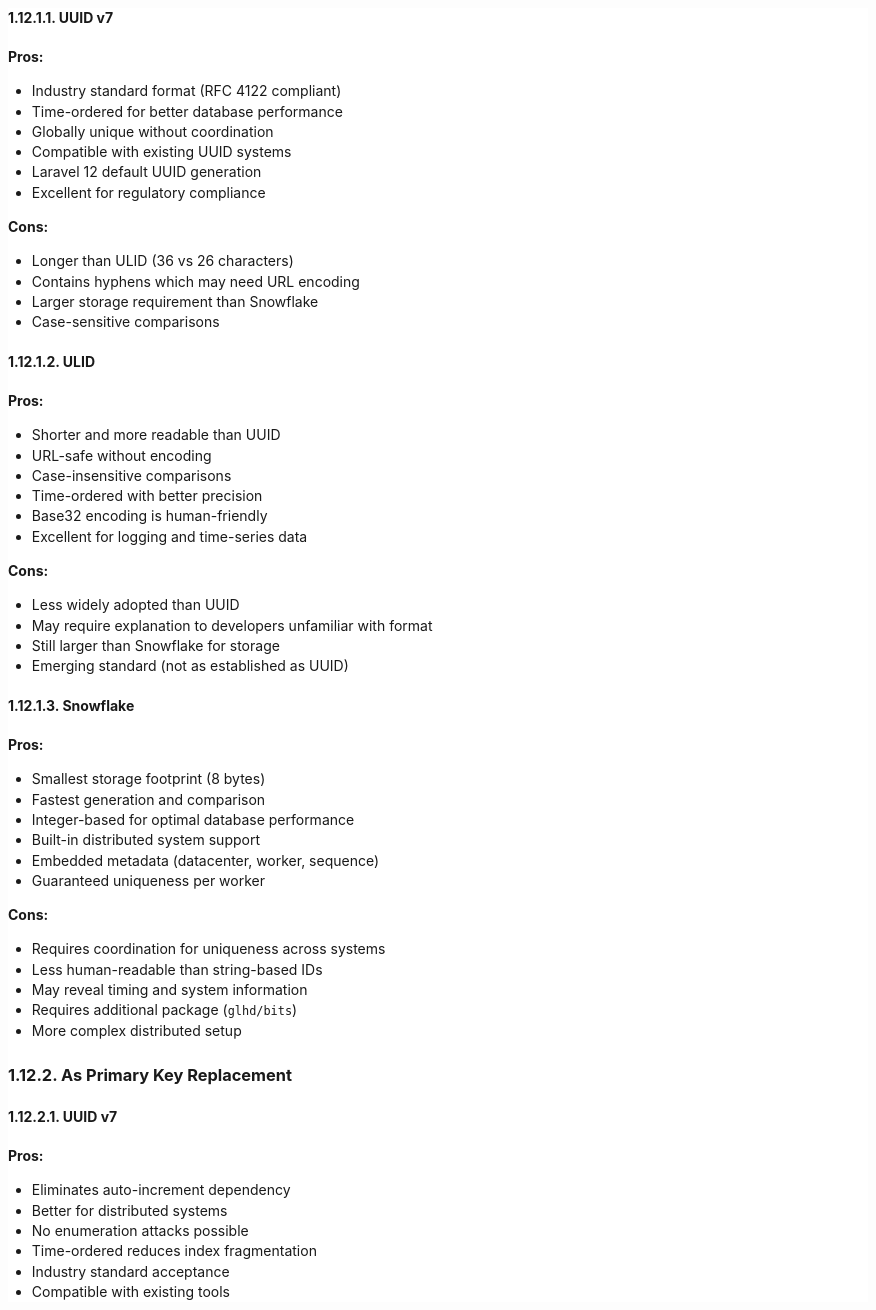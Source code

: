 #### 1.12.1.1. UUID v7
**Pros:**
- Industry standard format (RFC 4122 compliant)
- Time-ordered for better database performance
- Globally unique without coordination
- Compatible with existing UUID systems
- Laravel 12 default UUID generation
- Excellent for regulatory compliance

**Cons:**
- Longer than ULID (36 vs 26 characters)
- Contains hyphens which may need URL encoding
- Larger storage requirement than Snowflake
- Case-sensitive comparisons

#### 1.12.1.2. ULID
**Pros:**
- Shorter and more readable than UUID
- URL-safe without encoding
- Case-insensitive comparisons
- Time-ordered with better precision
- Base32 encoding is human-friendly
- Excellent for logging and time-series data

**Cons:**
- Less widely adopted than UUID
- May require explanation to developers unfamiliar with format
- Still larger than Snowflake for storage
- Emerging standard (not as established as UUID)

#### 1.12.1.3. Snowflake
**Pros:**
- Smallest storage footprint (8 bytes)
- Fastest generation and comparison
- Integer-based for optimal database performance
- Built-in distributed system support
- Embedded metadata (datacenter, worker, sequence)
- Guaranteed uniqueness per worker

**Cons:**
- Requires coordination for uniqueness across systems
- Less human-readable than string-based IDs
- May reveal timing and system information
- Requires additional package (`glhd/bits`)
- More complex distributed setup

### 1.12.2. As Primary Key Replacement

#### 1.12.2.1. UUID v7
**Pros:**
- Eliminates auto-increment dependency
- Better for distributed systems
- No enumeration attacks possible
- Time-ordered reduces index fragmentation
- Industry standard acceptance
- Compatible with existing tools
